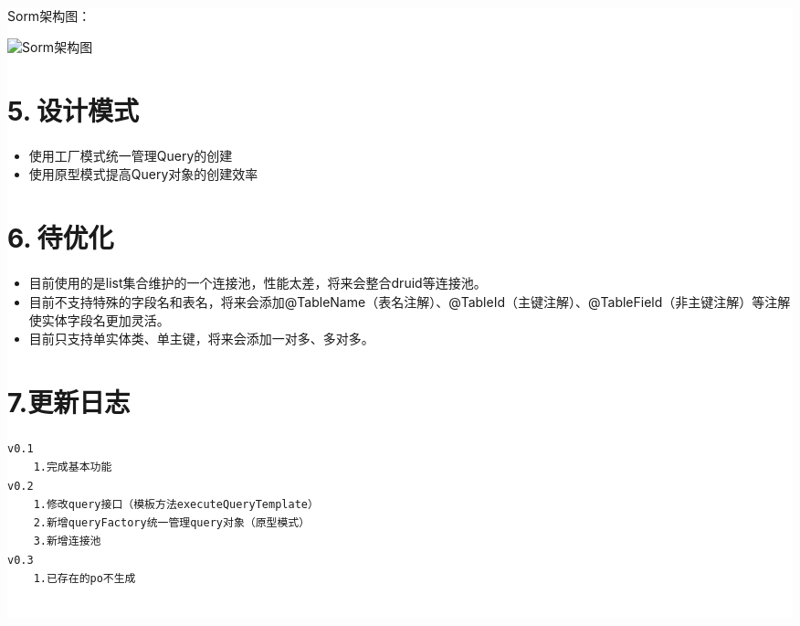 Sorm架构图：

![Sorm架构图](https://upload-images.jianshu.io/upload_images/5336514-1e7e868a9141fada.png?imageMogr2/auto-orient/strip%7CimageView2/2/w/1240)

# 5. 设计模式

- 使用工厂模式统一管理Query的创建
- 使用原型模式提高Query对象的创建效率

# 6. 待优化

- 目前使用的是list集合维护的一个连接池，性能太差，将来会整合druid等连接池。
- 目前不支持特殊的字段名和表名，将来会添加@TableName（表名注解）、@TableId（主键注解）、@TableField（非主键注解）等注解使实体字段名更加灵活。
- 目前只支持单实体类、单主键，将来会添加一对多、多对多。

# 7.更新日志
```
v0.1
	1.完成基本功能
v0.2
	1.修改query接口（模板方法executeQueryTemplate）
	2.新增queryFactory统一管理query对象（原型模式）
	3.新增连接池
v0.3
	1.已存在的po不生成
```
​	
